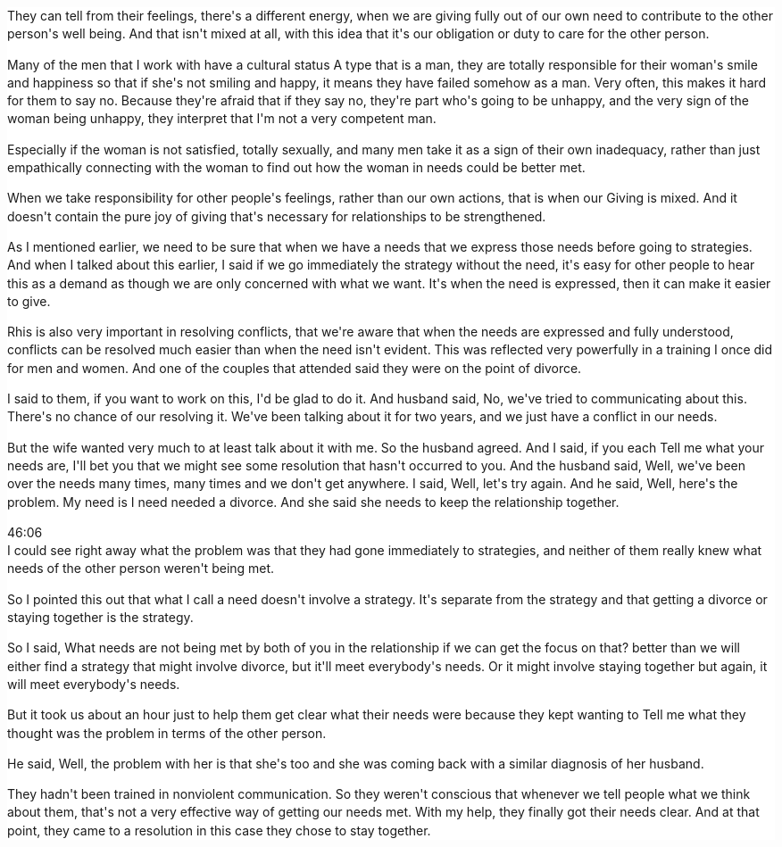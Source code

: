 They can tell from their feelings, there's a different energy, when we are giving fully out of our own need to contribute to the other person's well being. And that isn't mixed at all, with this idea that it's our obligation or duty to care for the other person. 

Many of the men that I work with have a cultural status A type that is a man, they are totally responsible for their woman's smile and happiness so that if she's not smiling and happy, it means they have failed somehow as a man. Very often, this makes it hard for them to say no. Because they're afraid that if they say no, they're part who's going to be unhappy, and the very sign of the woman being unhappy, they interpret that I'm not a very competent man. 

Especially if the woman is not satisfied, totally sexually, and many men take it as a sign of their own inadequacy, rather than just empathically connecting with the woman to find out how the woman in needs could be better met. 

When we take responsibility for other people's feelings, rather than our own actions, that is when our Giving is mixed. And it doesn't contain the pure joy of giving that's necessary for relationships to be strengthened. 

As I mentioned earlier, we need to be sure that when we have a needs that we express those needs before going to strategies. And when I talked about this earlier, I said if we go immediately the strategy without the need, it's easy for other people to hear this as a demand as though we are only concerned with what we want. It's when the need is expressed, then it can make it easier to give. 

Rhis is also very important in resolving conflicts, that we're aware that when the needs are expressed and fully understood, conflicts can be resolved much easier than when the need isn't evident. This was reflected very powerfully in a training I once did for men and women. And one of the couples that attended said they were on the point of divorce. 

I said to them, if you want to work on this, I'd be glad to do it. And husband said, No, we've tried to communicating about this. There's no chance of our resolving it. We've been talking about it for two years, and we just have a conflict in our needs. 

But the wife wanted very much to at least talk about it with me. So the husband agreed. And I said, if you each Tell me what your needs are, I'll bet you that we might see some resolution that hasn't occurred to you. And the husband said, Well, we've been over the needs many times, many times and we don't get anywhere. I said, Well, let's try again. And he said, Well, here's the problem. My need is I need needed a divorce. And she said she needs to keep the relationship together.

46:06  
I could see right away what the problem was that they had gone immediately to strategies, and neither of them really knew what needs of the other person weren't being met. 

So I pointed this out that what I call a need doesn't involve a strategy. It's separate from the strategy and that getting a divorce or staying together is the strategy. 

So I said, What needs are not being met by both of you in the relationship if we can get the focus on that? better than we will either find a strategy that might involve divorce, but it'll meet everybody's needs. Or it might involve staying together but again, it will meet everybody's needs. 

But it took us about an hour just to help them get clear what their needs were because they kept wanting to Tell me what they thought was the problem in terms of the other person. 

He said, Well, the problem with her is that she's too and she was coming back with a similar diagnosis of her husband. 

They hadn't been trained in nonviolent communication. So they weren't conscious that whenever we tell people what we think about them, that's not a very effective way of getting our needs met. With my help, they finally got their needs clear. And at that point, they came to a resolution in this case they chose to stay together. 
